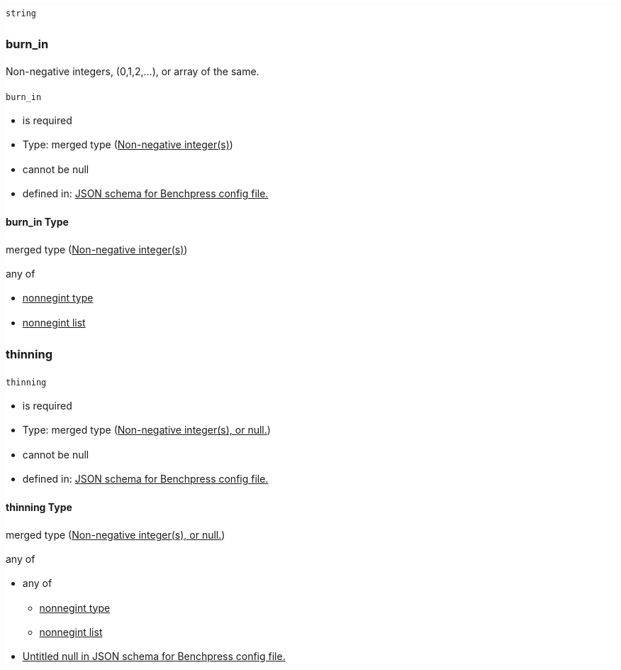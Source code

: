 `string`

### burn_in

Non-negative integers, (0,1,2,...), or array of the same.

`burn_in`

*   is required

*   Type: merged type ([Non-negative integer(s)](config-definitions-non-negative-integers-1.md))

*   cannot be null

*   defined in: [JSON schema for Benchpress config file.](config-definitions-non-negative-integers-1.md "http://github.com/felixleopoldo/benchpress/workflow/schemas/config.schema.json#/definitions/mcmc_traj_plots_item/properties/burn_in")

#### burn_in Type

merged type ([Non-negative integer(s)](config-definitions-non-negative-integers-1.md))

any of

*   [nonnegint type](config-definitions-non-negative-integers-1-anyof-nonnegint-type.md "check type definition")

*   [nonnegint list](config-definitions-nonnegint-list.md "check type definition")

### thinning



`thinning`

*   is required

*   Type: merged type ([Non-negative integer(s), or null.](config-definitions-non-negative-integers-or-null.md))

*   cannot be null

*   defined in: [JSON schema for Benchpress config file.](config-definitions-non-negative-integers-or-null.md "http://github.com/felixleopoldo/benchpress/workflow/schemas/config.schema.json#/definitions/mcmc_traj_plots_item/properties/thinning")

#### thinning Type

merged type ([Non-negative integer(s), or null.](config-definitions-non-negative-integers-or-null.md))

any of

*   any of

    *   [nonnegint type](config-definitions-non-negative-integers-1-anyof-nonnegint-type.md "check type definition")

    *   [nonnegint list](config-definitions-nonnegint-list.md "check type definition")

*   [Untitled null in JSON schema for Benchpress config file.](config-definitions-non-negative-integers-or-null-anyof-1.md "check type definition")
